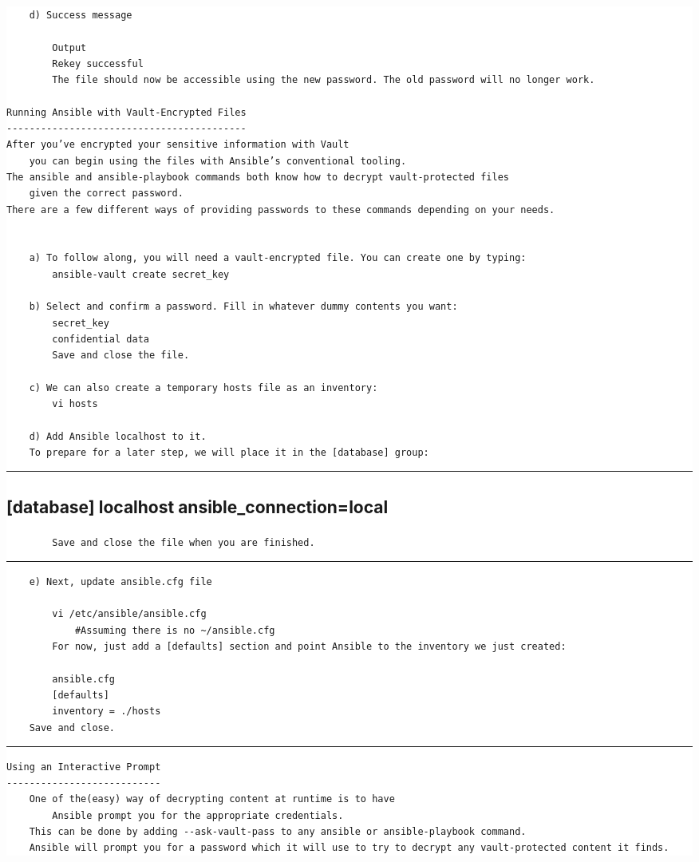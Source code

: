 		d) Success message
		
			Output
			Rekey successful
			The file should now be accessible using the new password. The old password will no longer work.

	Running Ansible with Vault-Encrypted Files
	------------------------------------------
	After you’ve encrypted your sensitive information with Vault
		you can begin using the files with Ansible’s conventional tooling. 
	The ansible and ansible-playbook commands both know how to decrypt vault-protected files 
		given the correct password. 
	There are a few different ways of providing passwords to these commands depending on your needs.

		
		a) To follow along, you will need a vault-encrypted file. You can create one by typing:
			ansible-vault create secret_key

		b) Select and confirm a password. Fill in whatever dummy contents you want:
			secret_key
			confidential data
			Save and close the file.

		c) We can also create a temporary hosts file as an inventory:
			vi hosts

		d) Add Ansible localhost to it. 
		To prepare for a later step, we will place it in the [database] group:

------------------------------------------------------------------
[database]
localhost ansible_connection=local
------------------------------------------------------------------
			Save and close the file when you are finished.

-------------------------------------------------------------------------------------------	
	
		e) Next, update ansible.cfg file 

			vi /etc/ansible/ansible.cfg		
				#Assuming there is no ~/ansible.cfg
			For now, just add a [defaults] section and point Ansible to the inventory we just created:

			ansible.cfg
			[defaults]
			inventory = ./hosts
		Save and close.
-------------------------------------------------------------------------------------------	
	
	Using an Interactive Prompt
	---------------------------
		One of the(easy) way of decrypting content at runtime is to have 
			Ansible prompt you for the appropriate credentials. 
		This can be done by adding --ask-vault-pass to any ansible or ansible-playbook command. 
		Ansible will prompt you for a password which it will use to try to decrypt any vault-protected content it finds.
